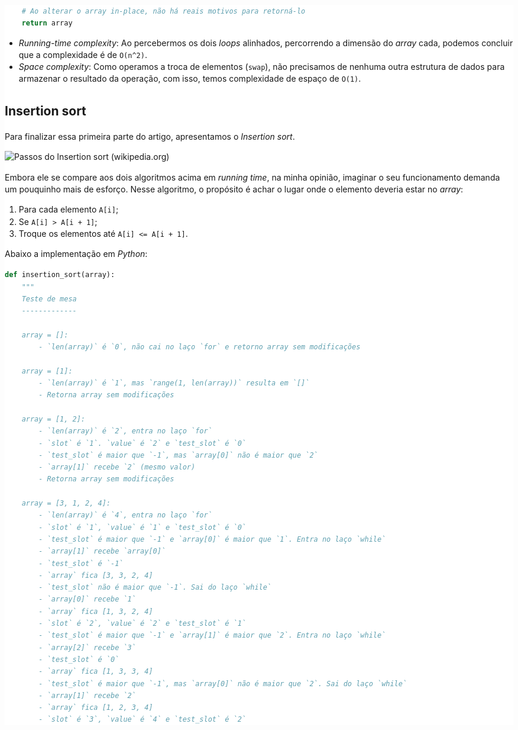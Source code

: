 ```python
    # Ao alterar o array in-place, não há reais motivos para retorná-lo
    return array
```

- _Running-time complexity_: Ao percebermos os dois _loops_ alinhados, percorrendo a dimensão do _array_ cada, podemos concluir que a complexidade é de `O(n^2)`.
- _Space complexity_: Como operamos a troca de elementos (`swap`), não precisamos de nenhuma outra estrutura de dados para armazenar o resultado da operação, com isso, temos complexidade de espaço de `O(1)`.

## Insertion sort

Para finalizar essa primeira parte do artigo, apresentamos o _Insertion sort_.

![Passos do Insertion sort (wikipedia.org)](/media/algoritmos-insertion-sort.gif)

Embora ele se compare aos dois algoritmos acima em _running time_, na minha opinião, imaginar o seu funcionamento demanda um pouquinho mais de esforço. Nesse algoritmo, o propósito é achar o lugar onde o elemento deveria estar no _array_:

1. Para cada elemento `A[i]`;
2. Se `A[i] > A[i + 1]`;
3. Troque os elementos até `A[i] <= A[i + 1]`.

Abaixo a implementação em _Python_:

```python
def insertion_sort(array):
    """
    Teste de mesa
    -------------

    array = []:
        - `len(array)` é `0`, não cai no laço `for` e retorno array sem modificações

    array = [1]:
        - `len(array)` é `1`, mas `range(1, len(array))` resulta em `[]`
        - Retorna array sem modificações

    array = [1, 2]:
        - `len(array)` é `2`, entra no laço `for`
        - `slot` é `1`. `value` é `2` e `test_slot` é `0`
        - `test_slot` é maior que `-1`, mas `array[0]` não é maior que `2`
        - `array[1]` recebe `2` (mesmo valor)
        - Retorna array sem modificações

    array = [3, 1, 2, 4]:
        - `len(array)` é `4`, entra no laço `for`
        - `slot` é `1`, `value` é `1` e `test_slot` é `0`
        - `test_slot` é maior que `-1` e `array[0]` é maior que `1`. Entra no laço `while`
        - `array[1]` recebe `array[0]`
        - `test_slot` é `-1`
        - `array` fica [3, 3, 2, 4]
        - `test_slot` não é maior que `-1`. Sai do laço `while`
        - `array[0]` recebe `1`
        - `array` fica [1, 3, 2, 4]
        - `slot` é `2`, `value` é `2` e `test_slot` é `1`
        - `test_slot` é maior que `-1` e `array[1]` é maior que `2`. Entra no laço `while`
        - `array[2]` recebe `3`
        - `test_slot` é `0`
        - `array` fica [1, 3, 3, 4]
        - `test_slot` é maior que `-1`, mas `array[0]` não é maior que `2`. Sai do laço `while`
        - `array[1]` recebe `2`
        - `array` fica [1, 2, 3, 4]
        - `slot` é `3`, `value` é `4` e `test_slot` é `2`
```
